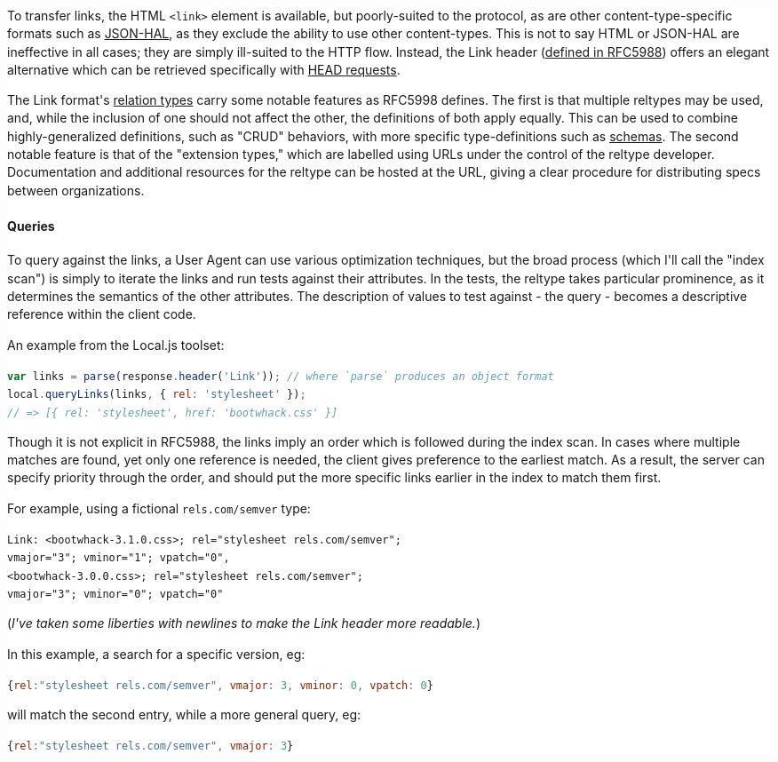 To transfer links, the HTML `<link>` element is available, but poorly-suited to the protocol, as are other content-type-specific formats such as [JSON-HAL](http://stateless.co/hal_specification.html), as they exclude the ability to use other content-types. This is not to say HTML or JSON-HAL are ineffective in all cases; they are simply ill-suited to the HTTP flow. Instead, the Link header ([defined in RFC5988](http://tools.ietf.org/html/rfc5988)) offers an elegant alternative which can be retrieved specifically with [HEAD requests](http://www.w3.org/Protocols/rfc2616/rfc2616-sec9.html#sec9.4).

The Link format's [relation types](http://tools.ietf.org/html/rfc5988#section-4) carry some notable features as RFC5998 defines. The first is that multiple reltypes may be used, and, while the inclusion of one should not affect the other, the definitions of both apply equally. This can be used to combine highly-generalized definitions, such as "CRUD" behaviors, with more specific type-definitions such as [schemas](http://schema.org/Thing). The second notable feature is that of the "extension types," which are labelled using URLs under the control of the reltype developer. Documentation and additional resources for the reltype can be hosted at the URL, giving a clear procedure for distributing specs between organizations.

#### Queries

To query against the links, a User Agent can use various optimization techniques, but the broad process (which I'll call the "index scan") is simply to iterate the links and run tests against their attributes. In the tests, the reltype takes particular prominence, as it determines the semantics of the other attributes. The description of values to test against - the query - becomes a descriptive reference within the client code.

An example from the Local.js toolset:

```javascript
var links = parse(response.header('Link')); // where `parse` produces an object format
local.queryLinks(links, { rel: 'stylesheet' });
// => [{ rel: 'stylesheet', href: 'bootwhack.css' }]
```

Though it is not explicit in RFC5988, the links imply an order which is followed during the index scan. In cases where multiple matches are found, yet only one reference is needed, the client gives preference to the earliest match. As a result, the server can specify priority through the order, and should put the more specific links earlier in the index to match them first.

For example, using a fictional `rels.com/semver` type:

```
Link: <bootwhack-3.1.0.css>; rel="stylesheet rels.com/semver";
vmajor="3"; vminor="1"; vpatch="0",
<bootwhack-3.0.0.css>; rel="stylesheet rels.com/semver";
vmajor="3"; vminor="0"; vpatch="0"
```
(*I've taken some liberties with newlines to make the Link header more readable.*)

In this example, a search for a specific version, eg:

```javascript
{rel:"stylesheet rels.com/semver", vmajor: 3, vminor: 0, vpatch: 0}
```

will match the second entry, while a more general query, eg:

```javascript
{rel:"stylesheet rels.com/semver", vmajor: 3}
```

